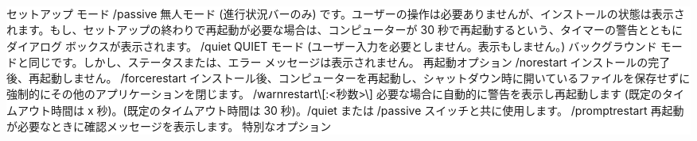 <th colspan="2">
セットアップ モード
</th>
</tr>
<tr class="alternateRow">
<td style="border:1px solid black;">
/passive
</td>
<td style="border:1px solid black;">
無人モード (進行状況バーのみ) です。ユーザーの操作は必要ありませんが、インストールの状態は表示されます。もし、セットアップの終わりで再起動が必要な場合は、コンピューターが 30 秒で再起動するという、タイマーの警告とともにダイアログ ボックスが表示されます。
</td>
</tr>
<tr>
<td style="border:1px solid black;">
/quiet
</td>
<td style="border:1px solid black;">
QUIET モード (ユーザー入力を必要としません。表示もしません。) バックグラウンド モードと同じです。しかし、ステータスまたは、エラー メッセージは表示されません。
</td>
</tr>
<tr>
<th colspan="2">
再起動オプション
</th>
</tr>
<tr class="alternateRow">
<td style="border:1px solid black;">
/norestart
</td>
<td style="border:1px solid black;">
インストールの完了後、再起動しません。
</td>
</tr>
<tr>
<td style="border:1px solid black;">
/forcerestart
</td>
<td style="border:1px solid black;">
インストール後、コンピューターを再起動し、シャットダウン時に開いているファイルを保存せずに強制的にその他のアプリケーションを閉じます。
</td>
</tr>
<tr class="alternateRow">
<td style="border:1px solid black;">
/warnrestart\[:&lt;秒数&gt;\]
</td>
<td style="border:1px solid black;">
必要な場合に自動的に警告を表示し再起動します (既定のタイムアウト時間は x 秒)。(既定のタイムアウト時間は 30 秒)。/quiet または /passive スイッチと共に使用します。
</td>
</tr>
<tr>
<td style="border:1px solid black;">
/promptrestart
</td>
<td style="border:1px solid black;">
再起動が必要なときに確認メッセージを表示します。
</td>
</tr>
<tr>
<th colspan="2">
特別なオプション
</th>
</tr>
<tr class="alternateRow">
